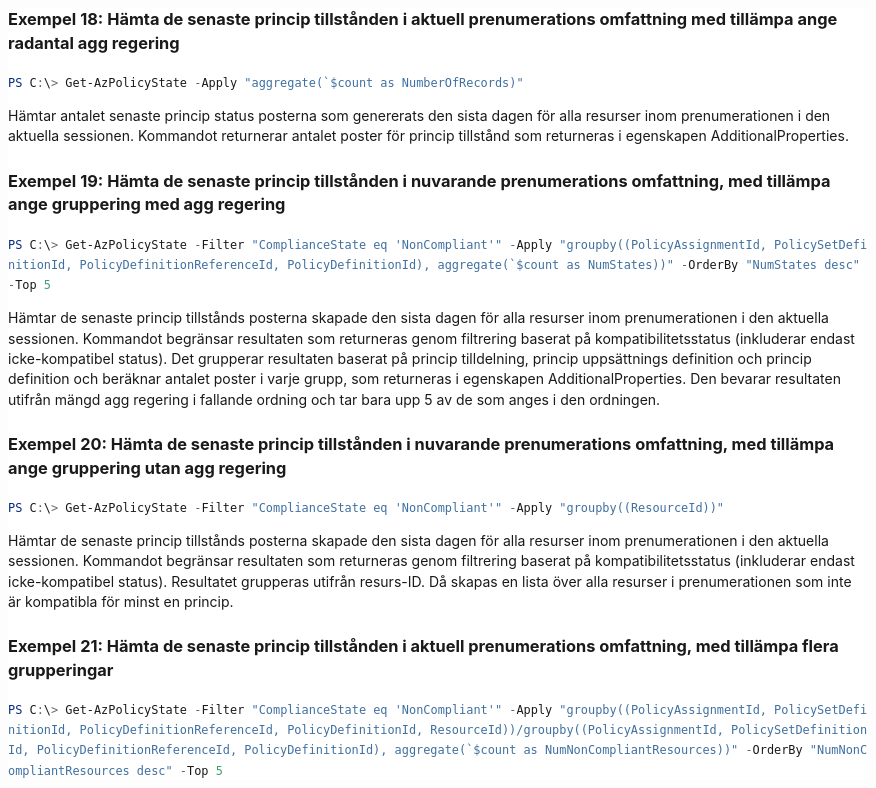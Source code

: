 ### Exempel 18: Hämta de senaste princip tillstånden i aktuell prenumerations omfattning med tillämpa ange radantal agg regering
```powershell
PS C:\> Get-AzPolicyState -Apply "aggregate(`$count as NumberOfRecords)"
```

Hämtar antalet senaste princip status posterna som genererats den sista dagen för alla resurser inom prenumerationen i den aktuella sessionen.
Kommandot returnerar antalet poster för princip tillstånd som returneras i egenskapen AdditionalProperties.

### Exempel 19: Hämta de senaste princip tillstånden i nuvarande prenumerations omfattning, med tillämpa ange gruppering med agg regering
```powershell
PS C:\> Get-AzPolicyState -Filter "ComplianceState eq 'NonCompliant'" -Apply "groupby((PolicyAssignmentId, PolicySetDefinitionId, PolicyDefinitionReferenceId, PolicyDefinitionId), aggregate(`$count as NumStates))" -OrderBy "NumStates desc" -Top 5
```

Hämtar de senaste princip tillstånds posterna skapade den sista dagen för alla resurser inom prenumerationen i den aktuella sessionen. Kommandot begränsar resultaten som returneras genom filtrering baserat på kompatibilitetsstatus (inkluderar endast icke-kompatibel status).
Det grupperar resultaten baserat på princip tilldelning, princip uppsättnings definition och princip definition och beräknar antalet poster i varje grupp, som returneras i egenskapen AdditionalProperties.
Den bevarar resultaten utifrån mängd agg regering i fallande ordning och tar bara upp 5 av de som anges i den ordningen.

### Exempel 20: Hämta de senaste princip tillstånden i nuvarande prenumerations omfattning, med tillämpa ange gruppering utan agg regering
```powershell
PS C:\> Get-AzPolicyState -Filter "ComplianceState eq 'NonCompliant'" -Apply "groupby((ResourceId))"
```

Hämtar de senaste princip tillstånds posterna skapade den sista dagen för alla resurser inom prenumerationen i den aktuella sessionen. Kommandot begränsar resultaten som returneras genom filtrering baserat på kompatibilitetsstatus (inkluderar endast icke-kompatibel status).
Resultatet grupperas utifrån resurs-ID. Då skapas en lista över alla resurser i prenumerationen som inte är kompatibla för minst en princip.

### Exempel 21: Hämta de senaste princip tillstånden i aktuell prenumerations omfattning, med tillämpa flera grupperingar
```powershell
PS C:\> Get-AzPolicyState -Filter "ComplianceState eq 'NonCompliant'" -Apply "groupby((PolicyAssignmentId, PolicySetDefinitionId, PolicyDefinitionReferenceId, PolicyDefinitionId, ResourceId))/groupby((PolicyAssignmentId, PolicySetDefinitionId, PolicyDefinitionReferenceId, PolicyDefinitionId), aggregate(`$count as NumNonCompliantResources))" -OrderBy "NumNonCompliantResources desc" -Top 5
```
